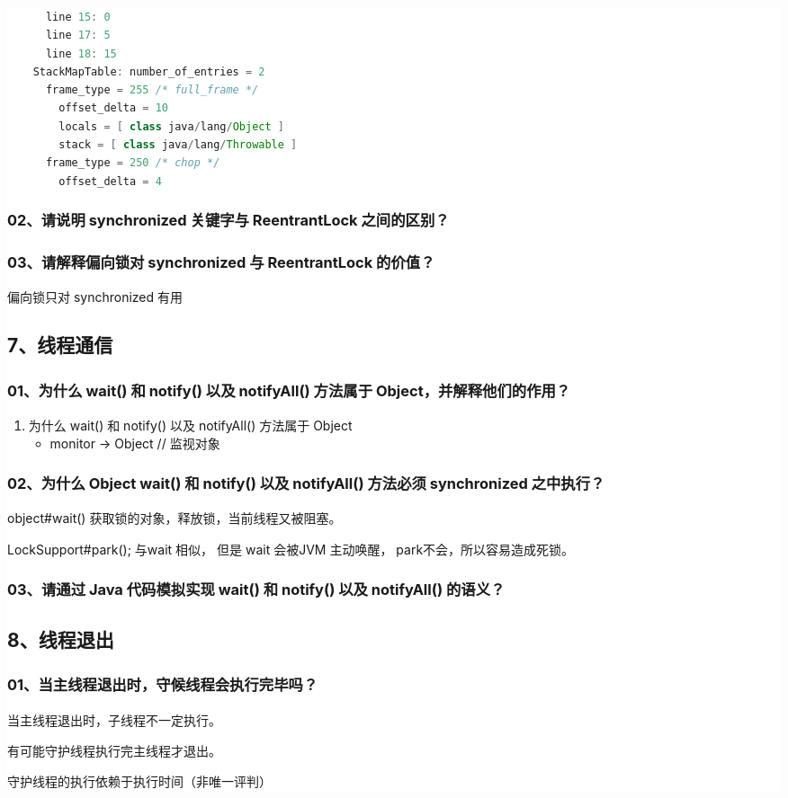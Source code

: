```java
      line 15: 0
      line 17: 5
      line 18: 15
    StackMapTable: number_of_entries = 2
      frame_type = 255 /* full_frame */
        offset_delta = 10
        locals = [ class java/lang/Object ]
        stack = [ class java/lang/Throwable ]
      frame_type = 250 /* chop */
        offset_delta = 4
```



### 02、请说明 synchronized 关键字与 ReentrantLock 之间的区别？



### 03、请解释偏向锁对 synchronized 与 ReentrantLock 的价值？

偏向锁只对 synchronized 有用



## 7、线程通信

### 01、为什么 wait() 和 notify() 以及 notifyAll() 方法属于 Object，并解释他们的作用？

1. 为什么 wait() 和 notify() 以及 notifyAll() 方法属于 Object
   - monitor -> Object   // 监视对象

### 02、为什么 Object wait() 和 notify() 以及 notifyAll() 方法必须 synchronized 之中执行？

object#wait() 获取锁的对象，释放锁，当前线程又被阻塞。

LockSupport#park();    与wait 相似， 但是 wait 会被JVM 主动唤醒， park不会，所以容易造成死锁。



### 03、请通过 Java 代码模拟实现 wait() 和 notify() 以及 notifyAll() 的语义？



## 8、线程退出

### 01、当主线程退出时，守候线程会执行完毕吗？

当主线程退出时，子线程不一定执行。

有可能守护线程执行完主线程才退出。

守护线程的执行依赖于执行时间（非唯一评判）
